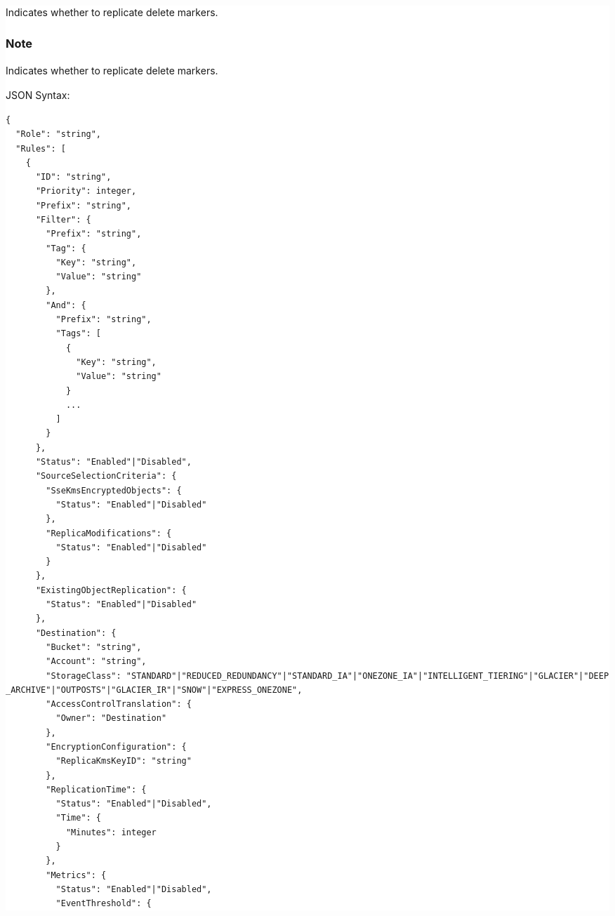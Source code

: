 Indicates whether to replicate delete markers.

### Note

Indicates whether to replicate delete markers.

JSON Syntax:

```
{
  "Role": "string",
  "Rules": [
    {
      "ID": "string",
      "Priority": integer,
      "Prefix": "string",
      "Filter": {
        "Prefix": "string",
        "Tag": {
          "Key": "string",
          "Value": "string"
        },
        "And": {
          "Prefix": "string",
          "Tags": [
            {
              "Key": "string",
              "Value": "string"
            }
            ...
          ]
        }
      },
      "Status": "Enabled"|"Disabled",
      "SourceSelectionCriteria": {
        "SseKmsEncryptedObjects": {
          "Status": "Enabled"|"Disabled"
        },
        "ReplicaModifications": {
          "Status": "Enabled"|"Disabled"
        }
      },
      "ExistingObjectReplication": {
        "Status": "Enabled"|"Disabled"
      },
      "Destination": {
        "Bucket": "string",
        "Account": "string",
        "StorageClass": "STANDARD"|"REDUCED_REDUNDANCY"|"STANDARD_IA"|"ONEZONE_IA"|"INTELLIGENT_TIERING"|"GLACIER"|"DEEP_ARCHIVE"|"OUTPOSTS"|"GLACIER_IR"|"SNOW"|"EXPRESS_ONEZONE",
        "AccessControlTranslation": {
          "Owner": "Destination"
        },
        "EncryptionConfiguration": {
          "ReplicaKmsKeyID": "string"
        },
        "ReplicationTime": {
          "Status": "Enabled"|"Disabled",
          "Time": {
            "Minutes": integer
          }
        },
        "Metrics": {
          "Status": "Enabled"|"Disabled",
          "EventThreshold": {
```